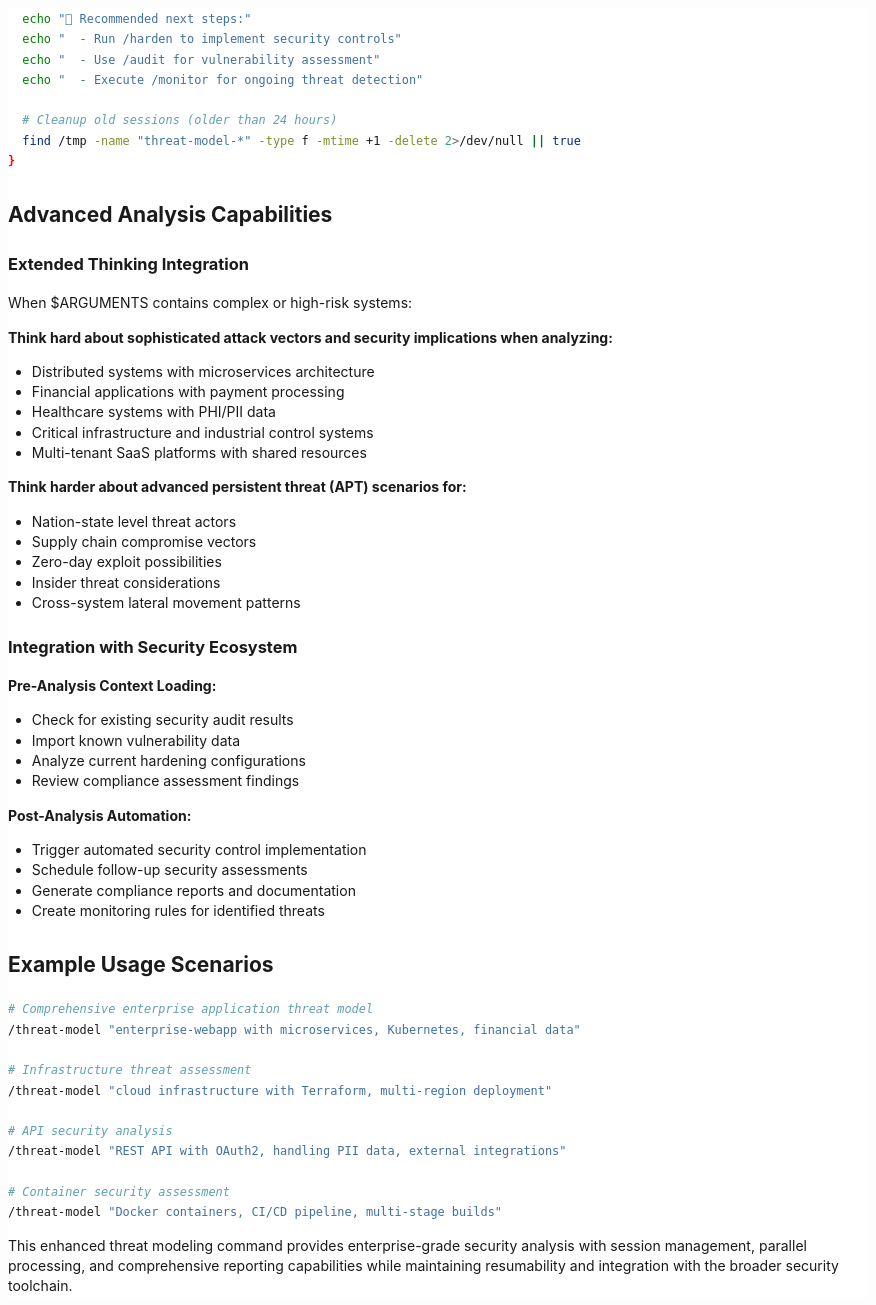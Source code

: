 ```bash
  echo "🔗 Recommended next steps:"
  echo "  - Run /harden to implement security controls"
  echo "  - Use /audit for vulnerability assessment"
  echo "  - Execute /monitor for ongoing threat detection"
  
  # Cleanup old sessions (older than 24 hours)
  find /tmp -name "threat-model-*" -type f -mtime +1 -delete 2>/dev/null || true
}
```

## Advanced Analysis Capabilities

### Extended Thinking Integration

When $ARGUMENTS contains complex or high-risk systems:

**Think hard about sophisticated attack vectors and security implications when analyzing:**

- Distributed systems with microservices architecture
- Financial applications with payment processing
- Healthcare systems with PHI/PII data
- Critical infrastructure and industrial control systems
- Multi-tenant SaaS platforms with shared resources

**Think harder about advanced persistent threat (APT) scenarios for:**

- Nation-state level threat actors
- Supply chain compromise vectors
- Zero-day exploit possibilities
- Insider threat considerations
- Cross-system lateral movement patterns

### Integration with Security Ecosystem

**Pre-Analysis Context Loading:**

- Check for existing security audit results
- Import known vulnerability data
- Analyze current hardening configurations
- Review compliance assessment findings

**Post-Analysis Automation:**

- Trigger automated security control implementation
- Schedule follow-up security assessments
- Generate compliance reports and documentation
- Create monitoring rules for identified threats

## Example Usage Scenarios

```bash
# Comprehensive enterprise application threat model
/threat-model "enterprise-webapp with microservices, Kubernetes, financial data"

# Infrastructure threat assessment
/threat-model "cloud infrastructure with Terraform, multi-region deployment"

# API security analysis
/threat-model "REST API with OAuth2, handling PII data, external integrations"

# Container security assessment
/threat-model "Docker containers, CI/CD pipeline, multi-stage builds"
```

This enhanced threat modeling command provides enterprise-grade security analysis with session management, parallel processing, and comprehensive reporting capabilities while maintaining resumability and integration with the broader security toolchain.